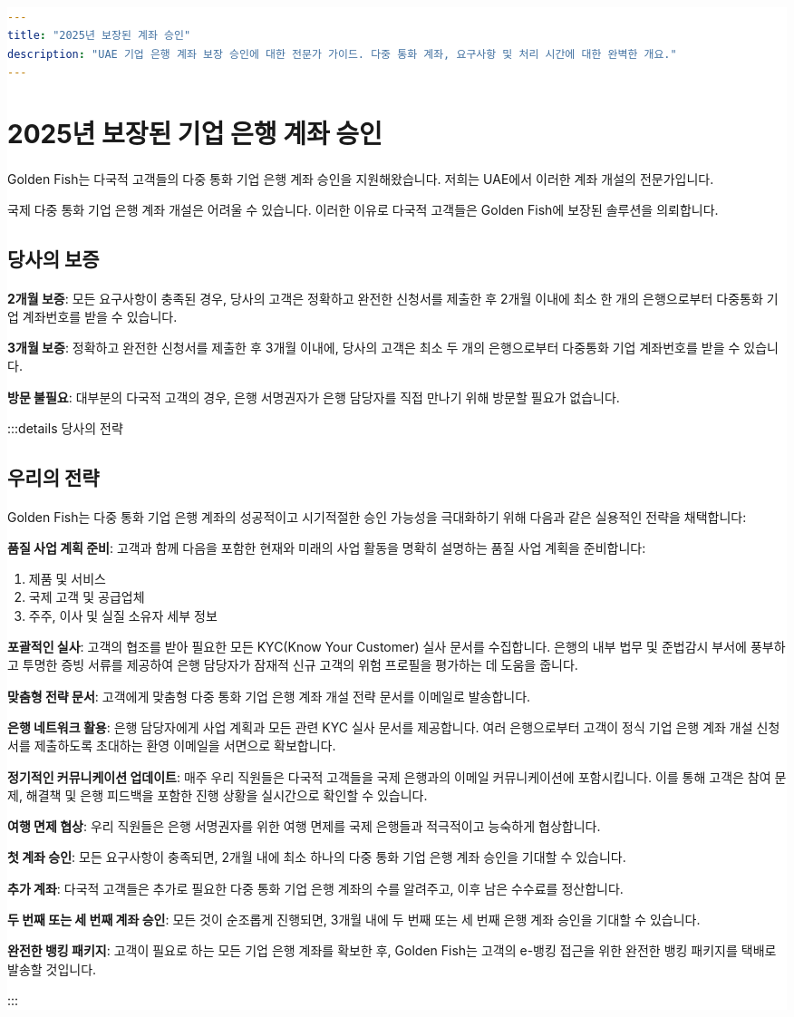 ```yaml
---
title: "2025년 보장된 계좌 승인"
description: "UAE 기업 은행 계좌 보장 승인에 대한 전문가 가이드. 다중 통화 계좌, 요구사항 및 처리 시간에 대한 완벽한 개요."
---
```


# 2025년 보장된 기업 은행 계좌 승인

Golden Fish는 다국적 고객들의 다중 통화 기업 은행 계좌 승인을 지원해왔습니다. 저희는 UAE에서 이러한 계좌 개설의 전문가입니다.

국제 다중 통화 기업 은행 계좌 개설은 어려울 수 있습니다. 이러한 이유로 다국적 고객들은 Golden Fish에 보장된 솔루션을 의뢰합니다.

## 당사의 보증

**2개월 보증**: 모든 요구사항이 충족된 경우, 당사의 고객은 정확하고 완전한 신청서를 제출한 후 2개월 이내에 최소 한 개의 은행으로부터 다중통화 기업 계좌번호를 받을 수 있습니다.

**3개월 보증**: 정확하고 완전한 신청서를 제출한 후 3개월 이내에, 당사의 고객은 최소 두 개의 은행으로부터 다중통화 기업 계좌번호를 받을 수 있습니다.

**방문 불필요**: 대부분의 다국적 고객의 경우, 은행 서명권자가 은행 담당자를 직접 만나기 위해 방문할 필요가 없습니다.

:::details 당사의 전략

## 우리의 전략

Golden Fish는 다중 통화 기업 은행 계좌의 성공적이고 시기적절한 승인 가능성을 극대화하기 위해 다음과 같은 실용적인 전략을 채택합니다:

**품질 사업 계획 준비**: 고객과 함께 다음을 포함한 현재와 미래의 사업 활동을 명확히 설명하는 품질 사업 계획을 준비합니다:

1. 제품 및 서비스
2. 국제 고객 및 공급업체
3. 주주, 이사 및 실질 소유자 세부 정보

**포괄적인 실사**: 고객의 협조를 받아 필요한 모든 KYC(Know Your Customer) 실사 문서를 수집합니다. 은행의 내부 법무 및 준법감시 부서에 풍부하고 투명한 증빙 서류를 제공하여 은행 담당자가 잠재적 신규 고객의 위험 프로필을 평가하는 데 도움을 줍니다.

**맞춤형 전략 문서**: 고객에게 맞춤형 다중 통화 기업 은행 계좌 개설 전략 문서를 이메일로 발송합니다.

**은행 네트워크 활용**: 은행 담당자에게 사업 계획과 모든 관련 KYC 실사 문서를 제공합니다. 여러 은행으로부터 고객이 정식 기업 은행 계좌 개설 신청서를 제출하도록 초대하는 환영 이메일을 서면으로 확보합니다.

**정기적인 커뮤니케이션 업데이트**: 매주 우리 직원들은 다국적 고객들을 국제 은행과의 이메일 커뮤니케이션에 포함시킵니다. 이를 통해 고객은 참여 문제, 해결책 및 은행 피드백을 포함한 진행 상황을 실시간으로 확인할 수 있습니다.

**여행 면제 협상**: 우리 직원들은 은행 서명권자를 위한 여행 면제를 국제 은행들과 적극적이고 능숙하게 협상합니다.

**첫 계좌 승인**: 모든 요구사항이 충족되면, 2개월 내에 최소 하나의 다중 통화 기업 은행 계좌 승인을 기대할 수 있습니다.

**추가 계좌**: 다국적 고객들은 추가로 필요한 다중 통화 기업 은행 계좌의 수를 알려주고, 이후 남은 수수료를 정산합니다.

**두 번째 또는 세 번째 계좌 승인**: 모든 것이 순조롭게 진행되면, 3개월 내에 두 번째 또는 세 번째 은행 계좌 승인을 기대할 수 있습니다.

**완전한 뱅킹 패키지**: 고객이 필요로 하는 모든 기업 은행 계좌를 확보한 후, Golden Fish는 고객의 e-뱅킹 접근을 위한 완전한 뱅킹 패키지를 택배로 발송할 것입니다.

:::
